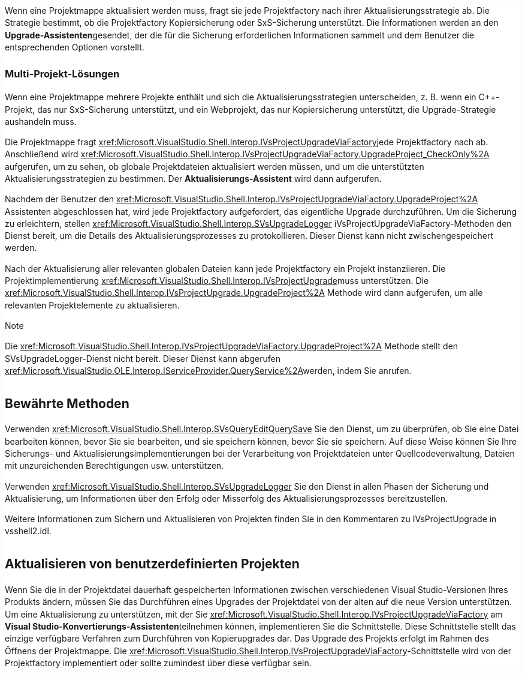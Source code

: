 Wenn eine Projektmappe aktualisiert werden muss, fragt sie jede Projektfactory nach ihrer Aktualisierungsstrategie ab. Die Strategie bestimmt, ob die Projektfactory Kopiersicherung oder SxS-Sicherung unterstützt. Die Informationen werden an den **Upgrade-Assistenten**gesendet, der die für die Sicherung erforderlichen Informationen sammelt und dem Benutzer die entsprechenden Optionen vorstellt.

### <a name="multi-project-solutions"></a>Multi-Projekt-Lösungen

Wenn eine Projektmappe mehrere Projekte enthält und sich die Aktualisierungsstrategien unterscheiden, z. B. wenn ein C++-Projekt, das nur SxS-Sicherung unterstützt, und ein Webprojekt, das nur Kopiersicherung unterstützt, die Upgrade-Strategie aushandeln muss.

Die Projektmappe fragt <xref:Microsoft.VisualStudio.Shell.Interop.IVsProjectUpgradeViaFactory>jede Projektfactory nach ab. Anschließend wird <xref:Microsoft.VisualStudio.Shell.Interop.IVsProjectUpgradeViaFactory.UpgradeProject_CheckOnly%2A> aufgerufen, um zu sehen, ob globale Projektdateien aktualisiert werden müssen, und um die unterstützten Aktualisierungsstrategien zu bestimmen. Der **Aktualisierungs-Assistent** wird dann aufgerufen.

Nachdem der Benutzer den <xref:Microsoft.VisualStudio.Shell.Interop.IVsProjectUpgradeViaFactory.UpgradeProject%2A> Assistenten abgeschlossen hat, wird jede Projektfactory aufgefordert, das eigentliche Upgrade durchzuführen. Um die Sicherung zu erleichtern, stellen <xref:Microsoft.VisualStudio.Shell.Interop.SVsUpgradeLogger> iVsProjectUpgradeViaFactory-Methoden den Dienst bereit, um die Details des Aktualisierungsprozesses zu protokollieren. Dieser Dienst kann nicht zwischengespeichert werden.

Nach der Aktualisierung aller relevanten globalen Dateien kann jede Projektfactory ein Projekt instanziieren. Die Projektimplementierung <xref:Microsoft.VisualStudio.Shell.Interop.IVsProjectUpgrade>muss unterstützen. Die <xref:Microsoft.VisualStudio.Shell.Interop.IVsProjectUpgrade.UpgradeProject%2A> Methode wird dann aufgerufen, um alle relevanten Projektelemente zu aktualisieren.

> [!NOTE]
> Die <xref:Microsoft.VisualStudio.Shell.Interop.IVsProjectUpgradeViaFactory.UpgradeProject%2A> Methode stellt den SVsUpgradeLogger-Dienst nicht bereit. Dieser Dienst kann abgerufen <xref:Microsoft.VisualStudio.OLE.Interop.IServiceProvider.QueryService%2A>werden, indem Sie anrufen.

## <a name="best-practices"></a>Bewährte Methoden

Verwenden <xref:Microsoft.VisualStudio.Shell.Interop.SVsQueryEditQuerySave> Sie den Dienst, um zu überprüfen, ob Sie eine Datei bearbeiten können, bevor Sie sie bearbeiten, und sie speichern können, bevor Sie sie speichern. Auf diese Weise können Sie Ihre Sicherungs- und Aktualisierungsimplementierungen bei der Verarbeitung von Projektdateien unter Quellcodeverwaltung, Dateien mit unzureichenden Berechtigungen usw. unterstützen.

Verwenden <xref:Microsoft.VisualStudio.Shell.Interop.SVsUpgradeLogger> Sie den Dienst in allen Phasen der Sicherung und Aktualisierung, um Informationen über den Erfolg oder Misserfolg des Aktualisierungsprozesses bereitzustellen.

Weitere Informationen zum Sichern und Aktualisieren von Projekten finden Sie in den Kommentaren zu IVsProjectUpgrade in vsshell2.idl.

## <a name="upgrading-custom-projects"></a><a name="upgrading-custom-projects"></a>Aktualisieren von benutzerdefinierten Projekten

Wenn Sie die in der Projektdatei dauerhaft gespeicherten Informationen zwischen verschiedenen Visual Studio-Versionen Ihres Produkts ändern, müssen Sie das Durchführen eines Upgrades der Projektdatei von der alten auf die neue Version unterstützen. Um eine Aktualisierung zu unterstützen, mit der Sie <xref:Microsoft.VisualStudio.Shell.Interop.IVsProjectUpgradeViaFactory> am **Visual Studio-Konvertierungs-Assistenten**teilnehmen können, implementieren Sie die Schnittstelle. Diese Schnittstelle stellt das einzige verfügbare Verfahren zum Durchführen von Kopierupgrades dar. Das Upgrade des Projekts erfolgt im Rahmen des Öffnens der Projektmappe. Die <xref:Microsoft.VisualStudio.Shell.Interop.IVsProjectUpgradeViaFactory>-Schnittstelle wird von der Projektfactory implementiert oder sollte zumindest über diese verfügbar sein.
